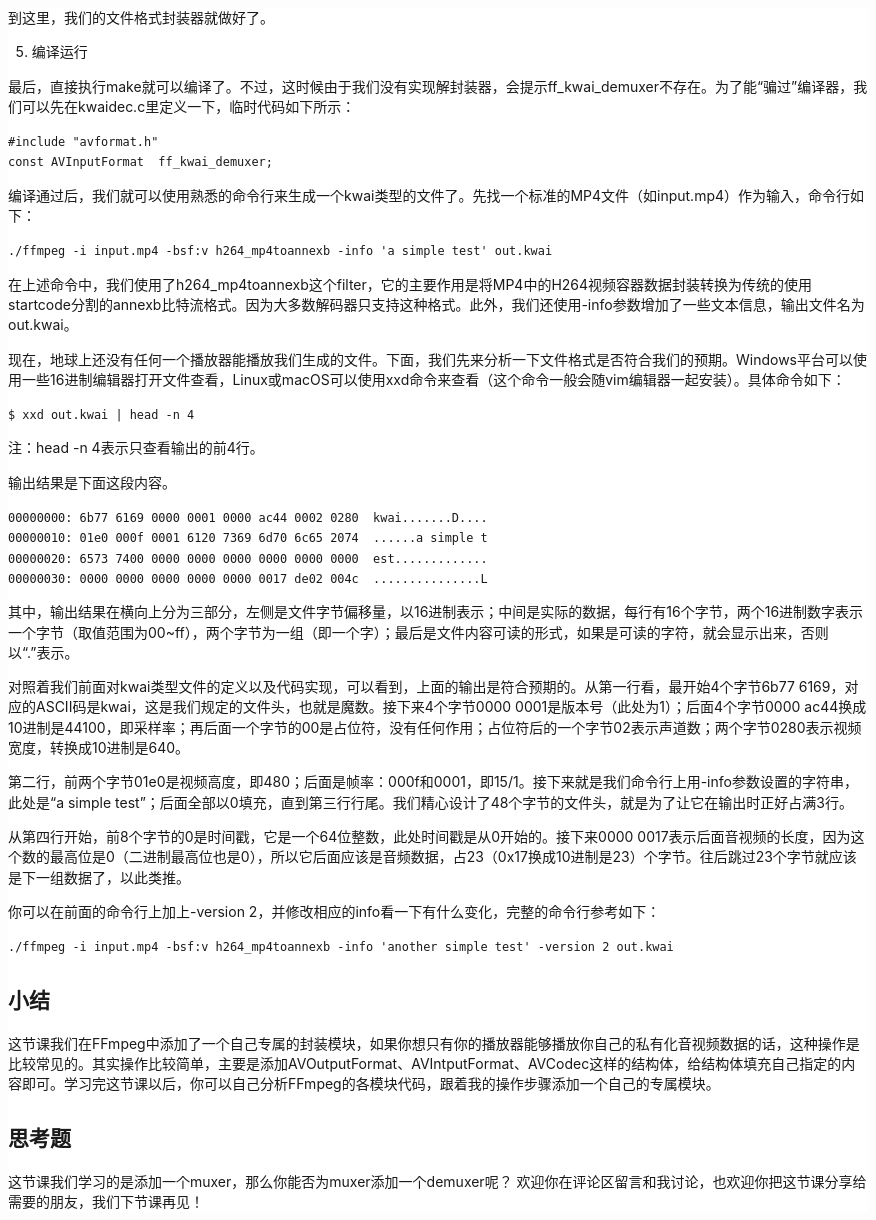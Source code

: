 到这里，我们的文件格式封装器就做好了。

5. 编译运行

最后，直接执行make就可以编译了。不过，这时候由于我们没有实现解封装器，会提示ff\_kwai\_demuxer不存在。为了能“骗过”编译器，我们可以先在kwaidec.c里定义一下，临时代码如下所示：

```plain
#include "avformat.h"
const AVInputFormat  ff_kwai_demuxer;

```

编译通过后，我们就可以使用熟悉的命令行来生成一个kwai类型的文件了。先找一个标准的MP4文件（如input.mp4）作为输入，命令行如下：

```plain
./ffmpeg -i input.mp4 -bsf:v h264_mp4toannexb -info 'a simple test' out.kwai

```

在上述命令中，我们使用了h264\_mp4toannexb这个filter，它的主要作用是将MP4中的H264视频容器数据封装转换为传统的使用startcode分割的annexb比特流格式。因为大多数解码器只支持这种格式。此外，我们还使用-info参数增加了一些文本信息，输出文件名为out.kwai。

现在，地球上还没有任何一个播放器能播放我们生成的文件。下面，我们先来分析一下文件格式是否符合我们的预期。Windows平台可以使用一些16进制编辑器打开文件查看，Linux或macOS可以使用xxd命令来查看（这个命令一般会随vim编辑器一起安装）。具体命令如下：

```plain
$ xxd out.kwai | head -n 4

```

注：head -n 4表示只查看输出的前4行。

输出结果是下面这段内容。

```plain
00000000: 6b77 6169 0000 0001 0000 ac44 0002 0280  kwai.......D....
00000010: 01e0 000f 0001 6120 7369 6d70 6c65 2074  ......a simple t
00000020: 6573 7400 0000 0000 0000 0000 0000 0000  est.............
00000030: 0000 0000 0000 0000 0000 0017 de02 004c  ...............L

```

其中，输出结果在横向上分为三部分，左侧是文件字节偏移量，以16进制表示；中间是实际的数据，每行有16个字节，两个16进制数字表示一个字节（取值范围为00~ff），两个字节为一组（即一个字）；最后是文件内容可读的形式，如果是可读的字符，就会显示出来，否则以“.”表示。

对照着我们前面对kwai类型文件的定义以及代码实现，可以看到，上面的输出是符合预期的。从第一行看，最开始4个字节6b77 6169，对应的ASCII码是kwai，这是我们规定的文件头，也就是魔数。接下来4个字节0000 0001是版本号（此处为1）；后面4个字节0000 ac44换成10进制是44100，即采样率；再后面一个字节的00是占位符，没有任何作用；占位符后的一个字节02表示声道数；两个字节0280表示视频宽度，转换成10进制是640。

第二行，前两个字节01e0是视频高度，即480；后面是帧率：000f和0001，即15/1。接下来就是我们命令行上用-info参数设置的字符串，此处是“a simple test”；后面全部以0填充，直到第三行行尾。我们精心设计了48个字节的文件头，就是为了让它在输出时正好占满3行。

从第四行开始，前8个字节的0是时间戳，它是一个64位整数，此处时间戳是从0开始的。接下来0000 0017表示后面音视频的长度，因为这个数的最高位是0（二进制最高位也是0），所以它后面应该是音频数据，占23（0x17换成10进制是23）个字节。往后跳过23个字节就应该是下一组数据了，以此类推。

你可以在前面的命令行上加上-version 2，并修改相应的info看一下有什么变化，完整的命令行参考如下：

```plain
./ffmpeg -i input.mp4 -bsf:v h264_mp4toannexb -info 'another simple test' -version 2 out.kwai

```

## 小结

这节课我们在FFmpeg中添加了一个自己专属的封装模块，如果你想只有你的播放器能够播放你自己的私有化音视频数据的话，这种操作是比较常见的。其实操作比较简单，主要是添加AVOutputFormat、AVIntputFormat、AVCodec这样的结构体，给结构体填充自己指定的内容即可。学习完这节课以后，你可以自己分析FFmpeg的各模块代码，跟着我的操作步骤添加一个自己的专属模块。

## 思考题

这节课我们学习的是添加一个muxer，那么你能否为muxer添加一个demuxer呢？ 欢迎你在评论区留言和我讨论，也欢迎你把这节课分享给需要的朋友，我们下节课再见！